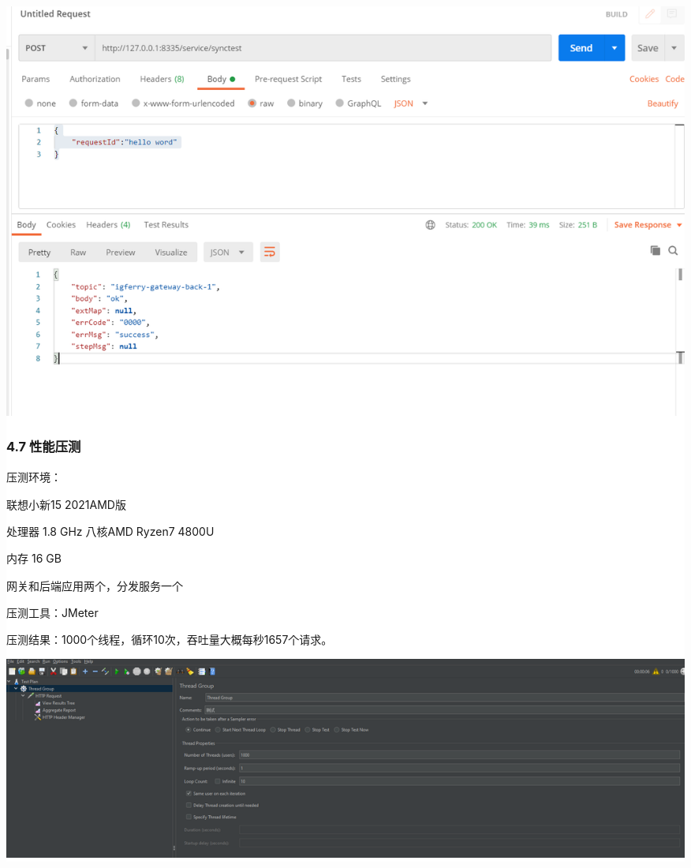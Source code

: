 ![image](https://github.com/ThinkingJava/igferry/blob/develop/image/postman请求.png?raw=true)

### 4.7 性能压测

压测环境：

联想小新15 2021AMD版

处理器 1.8 GHz 八核AMD Ryzen7 4800U

内存 16 GB

网关和后端应用两个，分发服务一个

压测工具：JMeter

压测结果：1000个线程，循环10次，吞吐量大概每秒1657个请求。

![image](https://raw.githubusercontent.com/ThinkingJava/igferry/develop/image/压测1.png?raw=true)
